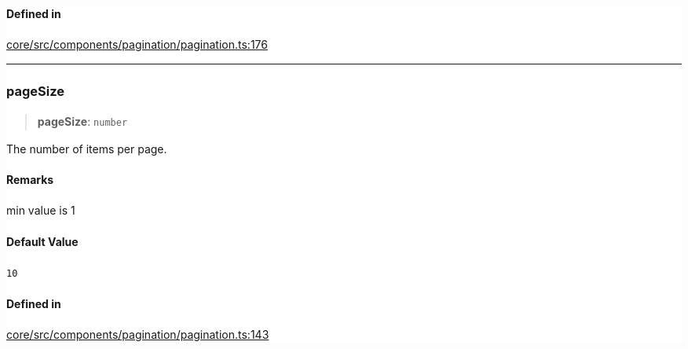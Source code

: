 #### Defined in

[core/src/components/pagination/pagination.ts:176](https://github.com/AmadeusITGroup/AgnosUI/blob/fd3cda664e317b3d87431e4308007c1d0f784bfe/core/src/components/pagination/pagination.ts#L176)

***

### pageSize

> **pageSize**: `number`

The number of items per page.

#### Remarks

min value is 1

#### Default Value

`10`

#### Defined in

[core/src/components/pagination/pagination.ts:143](https://github.com/AmadeusITGroup/AgnosUI/blob/fd3cda664e317b3d87431e4308007c1d0f784bfe/core/src/components/pagination/pagination.ts#L143)
